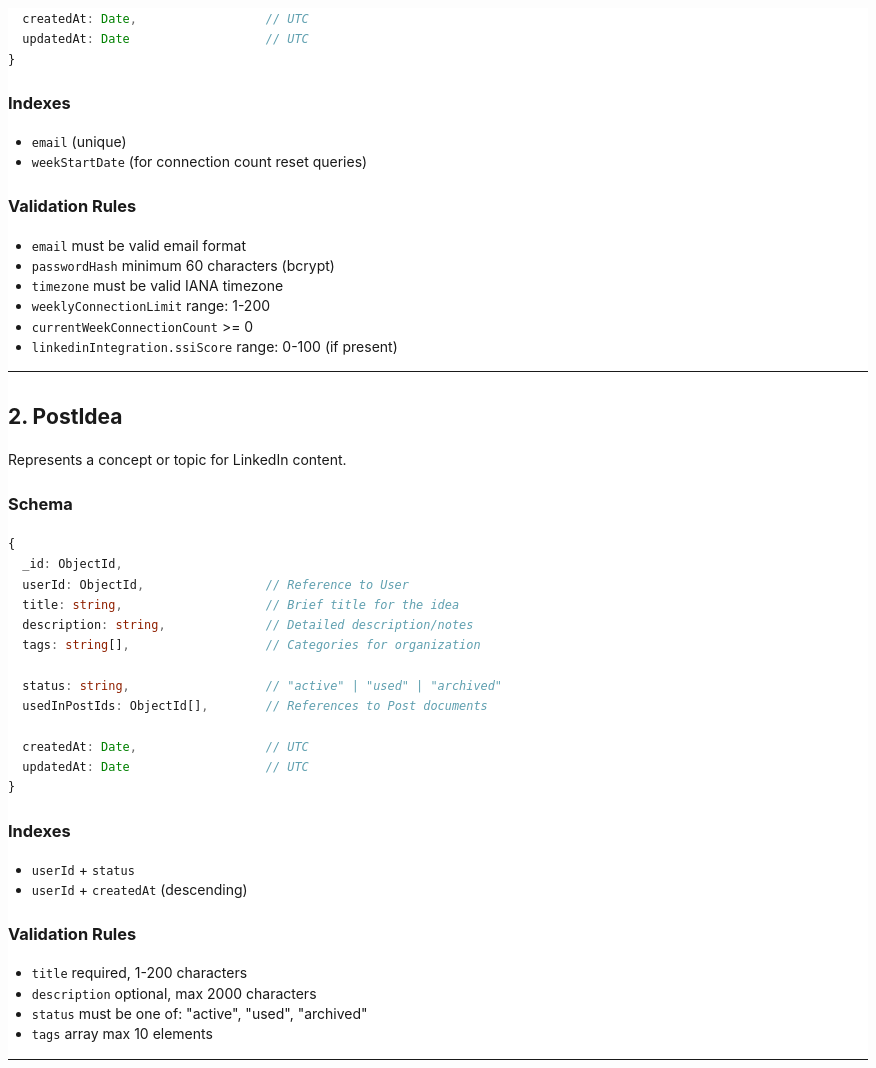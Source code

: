```typescript
  createdAt: Date,                  // UTC
  updatedAt: Date                   // UTC
}
```

### Indexes

- `email` (unique)
- `weekStartDate` (for connection count reset queries)

### Validation Rules

- `email` must be valid email format
- `passwordHash` minimum 60 characters (bcrypt)
- `timezone` must be valid IANA timezone
- `weeklyConnectionLimit` range: 1-200
- `currentWeekConnectionCount` >= 0
- `linkedinIntegration.ssiScore` range: 0-100 (if present)

---

## 2. PostIdea

Represents a concept or topic for LinkedIn content.

### Schema

```typescript
{
  _id: ObjectId,
  userId: ObjectId,                 // Reference to User
  title: string,                    // Brief title for the idea
  description: string,              // Detailed description/notes
  tags: string[],                   // Categories for organization

  status: string,                   // "active" | "used" | "archived"
  usedInPostIds: ObjectId[],        // References to Post documents

  createdAt: Date,                  // UTC
  updatedAt: Date                   // UTC
}
```

### Indexes

- `userId` + `status`
- `userId` + `createdAt` (descending)

### Validation Rules

- `title` required, 1-200 characters
- `description` optional, max 2000 characters
- `status` must be one of: "active", "used", "archived"
- `tags` array max 10 elements

---